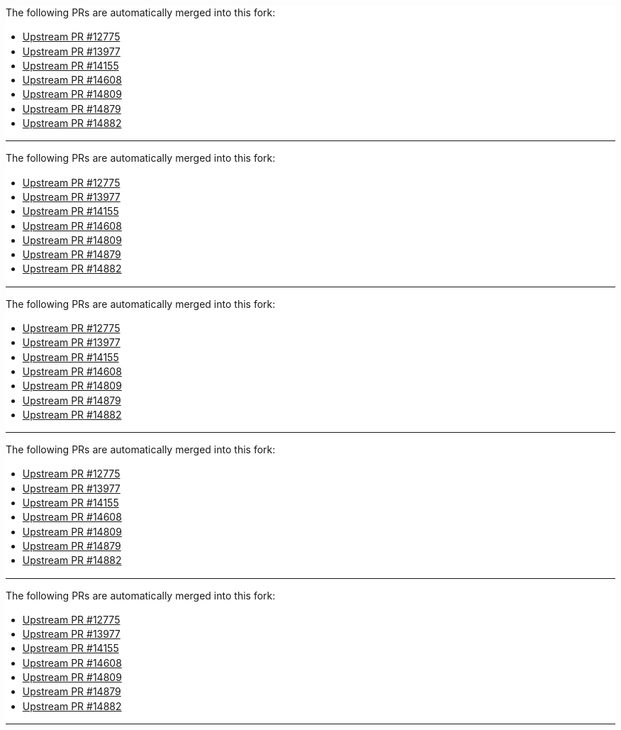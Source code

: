 
The following PRs are automatically merged into this fork:

- [Upstream PR #12775](https://github.com/jellyfin/jellyfin/pull/12775)
- [Upstream PR #13977](https://github.com/jellyfin/jellyfin/pull/13977)
- [Upstream PR #14155](https://github.com/jellyfin/jellyfin/pull/14155)
- [Upstream PR #14608](https://github.com/jellyfin/jellyfin/pull/14608)
- [Upstream PR #14809](https://github.com/jellyfin/jellyfin/pull/14809)
- [Upstream PR #14879](https://github.com/jellyfin/jellyfin/pull/14879)
- [Upstream PR #14882](https://github.com/jellyfin/jellyfin/pull/14882)

---

The following PRs are automatically merged into this fork:

- [Upstream PR #12775](https://github.com/jellyfin/jellyfin/pull/12775)
- [Upstream PR #13977](https://github.com/jellyfin/jellyfin/pull/13977)
- [Upstream PR #14155](https://github.com/jellyfin/jellyfin/pull/14155)
- [Upstream PR #14608](https://github.com/jellyfin/jellyfin/pull/14608)
- [Upstream PR #14809](https://github.com/jellyfin/jellyfin/pull/14809)
- [Upstream PR #14879](https://github.com/jellyfin/jellyfin/pull/14879)
- [Upstream PR #14882](https://github.com/jellyfin/jellyfin/pull/14882)

---

The following PRs are automatically merged into this fork:

- [Upstream PR #12775](https://github.com/jellyfin/jellyfin/pull/12775)
- [Upstream PR #13977](https://github.com/jellyfin/jellyfin/pull/13977)
- [Upstream PR #14155](https://github.com/jellyfin/jellyfin/pull/14155)
- [Upstream PR #14608](https://github.com/jellyfin/jellyfin/pull/14608)
- [Upstream PR #14809](https://github.com/jellyfin/jellyfin/pull/14809)
- [Upstream PR #14879](https://github.com/jellyfin/jellyfin/pull/14879)
- [Upstream PR #14882](https://github.com/jellyfin/jellyfin/pull/14882)

---

The following PRs are automatically merged into this fork:

- [Upstream PR #12775](https://github.com/jellyfin/jellyfin/pull/12775)
- [Upstream PR #13977](https://github.com/jellyfin/jellyfin/pull/13977)
- [Upstream PR #14155](https://github.com/jellyfin/jellyfin/pull/14155)
- [Upstream PR #14608](https://github.com/jellyfin/jellyfin/pull/14608)
- [Upstream PR #14809](https://github.com/jellyfin/jellyfin/pull/14809)
- [Upstream PR #14879](https://github.com/jellyfin/jellyfin/pull/14879)
- [Upstream PR #14882](https://github.com/jellyfin/jellyfin/pull/14882)

---

The following PRs are automatically merged into this fork:

- [Upstream PR #12775](https://github.com/jellyfin/jellyfin/pull/12775)
- [Upstream PR #13977](https://github.com/jellyfin/jellyfin/pull/13977)
- [Upstream PR #14155](https://github.com/jellyfin/jellyfin/pull/14155)
- [Upstream PR #14608](https://github.com/jellyfin/jellyfin/pull/14608)
- [Upstream PR #14809](https://github.com/jellyfin/jellyfin/pull/14809)
- [Upstream PR #14879](https://github.com/jellyfin/jellyfin/pull/14879)
- [Upstream PR #14882](https://github.com/jellyfin/jellyfin/pull/14882)

---
